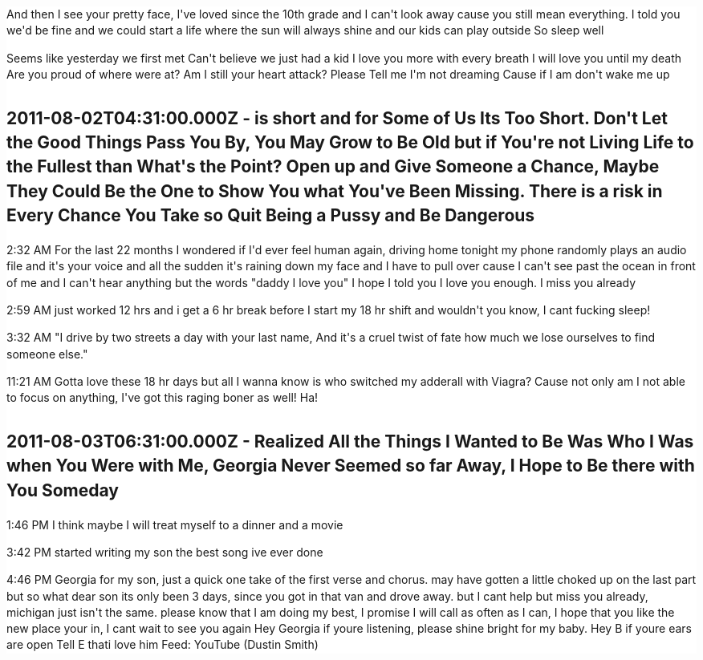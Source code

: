 And then
I see your pretty face, I've loved since the 10th grade and I can't look away cause you still mean everything. I told you we'd be fine and we could start a life where the sun will always shine and our kids can play outside
So sleep well

Seems like yesterday we first met
Can't believe we just had a kid
I love you more with every breath
I will love you until my death
Are you proud of where were at?
Am I still your heart attack?
Please Tell me I'm not dreaming
Cause if I am don't wake me up

## 2011-08-02T04:31:00.000Z - is short and for Some of Us Its Too Short. Don't Let the Good Things Pass You By, You May Grow to Be Old but if You're not Living Life to the Fullest than What's the Point? Open up and Give Someone a Chance, Maybe They Could Be the One to Show You what You've Been Missing. There is a risk in Every Chance You Take so Quit Being a Pussy and Be Dangerous

2:32 AM
For the last 22 months I wondered if I'd ever feel human again, driving home tonight my phone randomly plays an audio file and it's your voice and all the sudden it's raining down my face and I have to pull over cause I can't see past the ocean in front of me and I can't hear anything but the words "daddy I love you" I hope I told you I love you enough. I miss you already

2:59 AM
just worked 12 hrs and i get a 6 hr break before I start my 18 hr shift and wouldn't you know, I cant fucking sleep!

3:32 AM
"I drive by two streets a day with your last name, And it's a cruel twist of fate how much we lose ourselves to find someone else."

11:21 AM
Gotta love these 18 hr days but all I wanna know is who switched my adderall with Viagra? Cause not only am I not able to focus on anything, I've got this raging boner as well! Ha!

## 2011-08-03T06:31:00.000Z - Realized All the Things I Wanted to Be Was Who I Was when You Were with Me, Georgia Never Seemed so far Away, I Hope to Be there with You Someday

1:46 PM
I think maybe I will treat myself to a dinner and a movie

3:42 PM
started writing my son the best song ive ever done

4:46 PM
Georgia
for my son, just a quick one take of the first verse and chorus. may have gotten a little choked up on the last part but so what
dear son its only been 3 days, since you got in that van and drove away. but I cant help but miss you already, michigan just isn't the same.
please know that I am doing my best, I promise I will call as often as I can, I hope that you like the new place your in, I cant wait to see you again
Hey Georgia if youre listening, please shine bright for my baby. Hey B if youre ears are open Tell E thati love him
Feed: YouTube (Dustin Smith)
